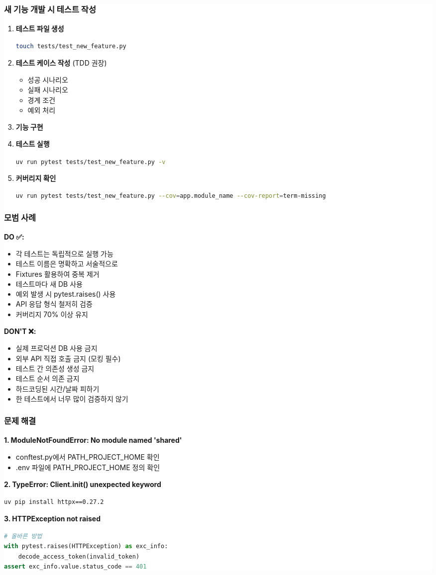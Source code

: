 ### 새 기능 개발 시 테스트 작성

1. **테스트 파일 생성**
   ```bash
   touch tests/test_new_feature.py
   ```

2. **테스트 케이스 작성** (TDD 권장)
   - 성공 시나리오
   - 실패 시나리오
   - 경계 조건
   - 예외 처리

3. **기능 구현**

4. **테스트 실행**
   ```bash
   uv run pytest tests/test_new_feature.py -v
   ```

5. **커버리지 확인**
   ```bash
   uv run pytest tests/test_new_feature.py --cov=app.module_name --cov-report=term-missing
   ```

### 모범 사례

**DO ✅:**
- 각 테스트는 독립적으로 실행 가능
- 테스트 이름은 명확하고 서술적으로
- Fixtures 활용하여 중복 제거
- 테스트마다 새 DB 사용
- 예외 발생 시 pytest.raises() 사용
- API 응답 형식 철저히 검증
- 커버리지 70% 이상 유지

**DON'T ❌:**
- 실제 프로덕션 DB 사용 금지
- 외부 API 직접 호출 금지 (모킹 필수)
- 테스트 간 의존성 생성 금지
- 테스트 순서 의존 금지
- 하드코딩된 시간/날짜 피하기
- 한 테스트에서 너무 많이 검증하지 않기

### 문제 해결

**1. ModuleNotFoundError: No module named 'shared'**
- conftest.py에서 PATH_PROJECT_HOME 확인
- .env 파일에 PATH_PROJECT_HOME 정의 확인

**2. TypeError: Client.__init__() unexpected keyword**
```bash
uv pip install httpx==0.27.2
```

**3. HTTPException not raised**
```python
# 올바른 방법
with pytest.raises(HTTPException) as exc_info:
    decode_access_token(invalid_token)
assert exc_info.value.status_code == 401
```

